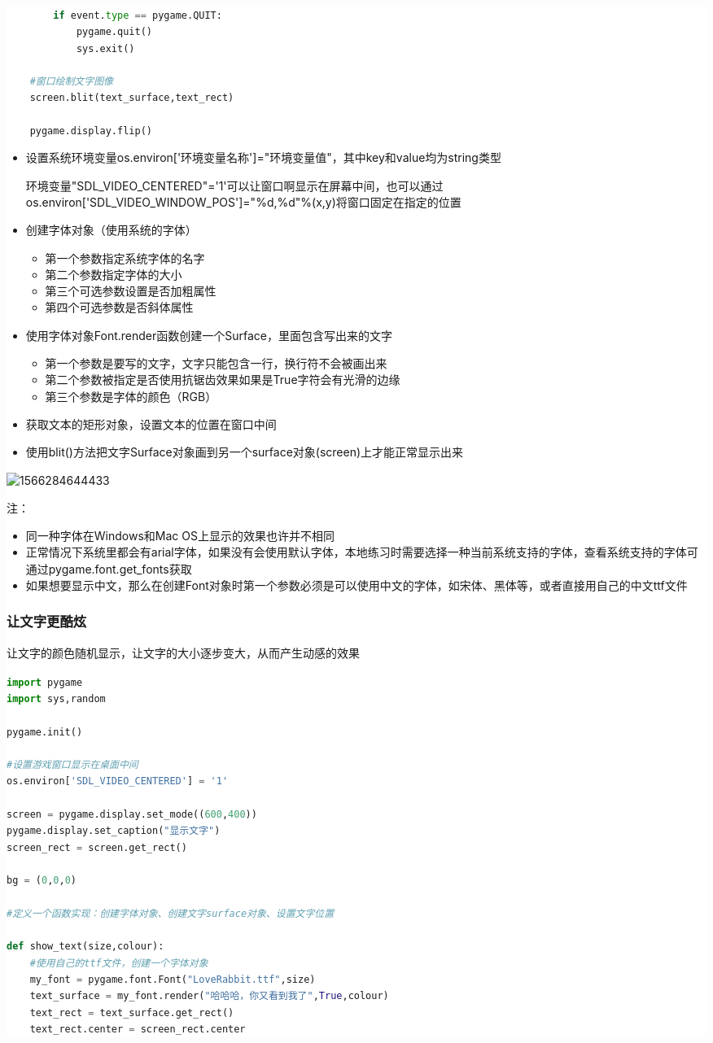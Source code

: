 ```python
        if event.type == pygame.QUIT:
            pygame.quit()
            sys.exit()
            
    #窗口绘制文字图像
    screen.blit(text_surface,text_rect)
    
    pygame.display.flip()

```

* 设置系统环境变量os.environ['环境变量名称']="环境变量值"，其中key和value均为string类型

  环境变量"SDL_VIDEO_CENTERED"='1'可以让窗口啊显示在屏幕中间，也可以通过os.environ['SDL_VIDEO_WINDOW_POS']="%d,%d"%(x,y)将窗口固定在指定的位置

* 创建字体对象（使用系统的字体）

  * 第一个参数指定系统字体的名字
  * 第二个参数指定字体的大小
  * 第三个可选参数设置是否加粗属性
  * 第四个可选参数是否斜体属性

* 使用字体对象Font.render函数创建一个Surface，里面包含写出来的文字

  * 第一个参数是要写的文字，文字只能包含一行，换行符不会被画出来
  * 第二个参数被指定是否使用抗锯齿效果如果是True字符会有光滑的边缘
  * 第三个参数是字体的颜色（RGB）

* 获取文本的矩形对象，设置文本的位置在窗口中间

* 使用blit()方法把文字Surface对象画到另一个surface对象(screen)上才能正常显示出来

![1566284644433](E:\Typora笔记\Python\assets\1566284644433.png)

注：

* 同一种字体在Windows和Mac OS上显示的效果也许并不相同
* 正常情况下系统里都会有arial字体，如果没有会使用默认字体，本地练习时需要选择一种当前系统支持的字体，查看系统支持的字体可通过pygame.font.get_fonts获取
* 如果想要显示中文，那么在创建Font对象时第一个参数必须是可以使用中文的字体，如宋体、黑体等，或者直接用自己的中文ttf文件

### 让文字更酷炫

让文字的颜色随机显示，让文字的大小逐步变大，从而产生动感的效果

```python
import pygame
import sys,random

pygame.init()

#设置游戏窗口显示在桌面中间
os.environ['SDL_VIDEO_CENTERED'] = '1'

screen = pygame.display.set_mode((600,400))
pygame.display.set_caption("显示文字")
screen_rect = screen.get_rect()

bg = (0,0,0)

#定义一个函数实现：创建字体对象、创建文字surface对象、设置文字位置

def show_text(size,colour):
    #使用自己的ttf文件，创建一个字体对象
    my_font = pygame.font.Font("LoveRabbit.ttf",size)
    text_surface = my_font.render("哈哈哈，你又看到我了",True,colour)
    text_rect = text_surface.get_rect()
    text_rect.center = screen_rect.center
```